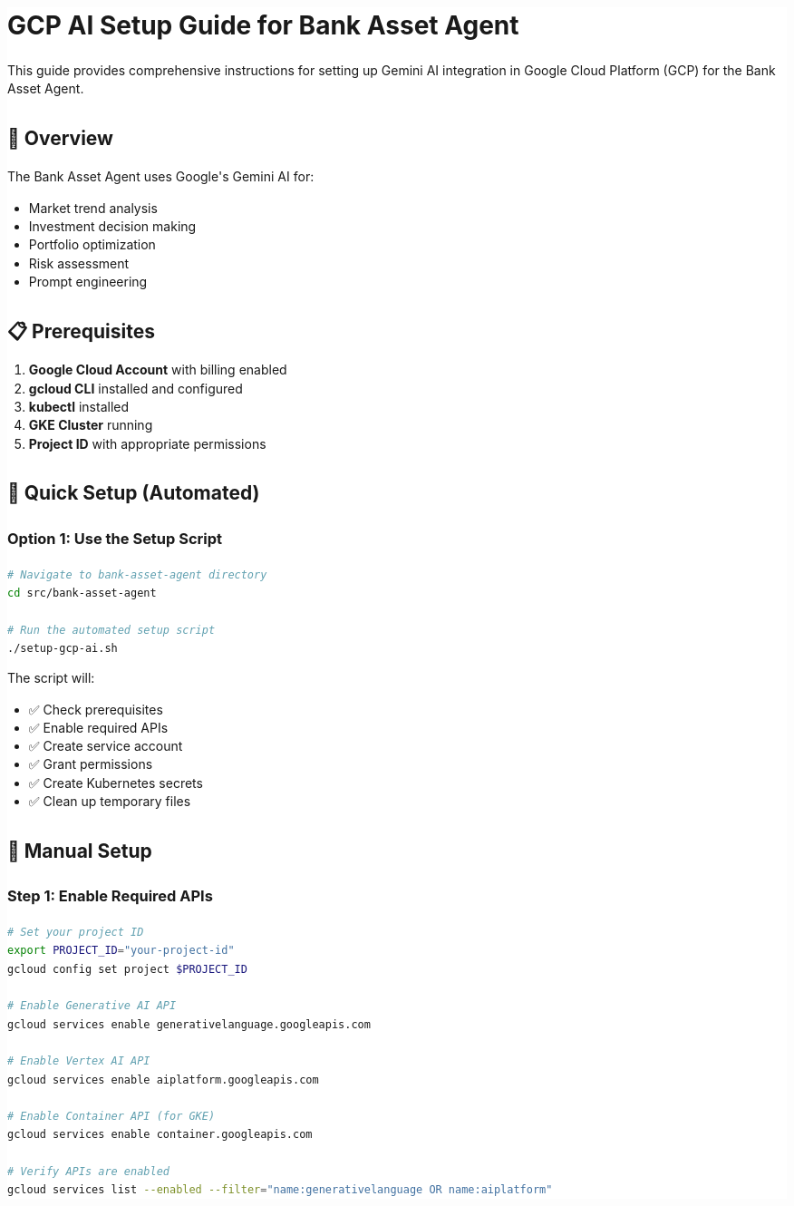# GCP AI Setup Guide for Bank Asset Agent

This guide provides comprehensive instructions for setting up Gemini AI integration in Google Cloud Platform (GCP) for the Bank Asset Agent.

## 🎯 Overview

The Bank Asset Agent uses Google's Gemini AI for:
- Market trend analysis
- Investment decision making
- Portfolio optimization
- Risk assessment
- Prompt engineering

## 📋 Prerequisites

1. **Google Cloud Account** with billing enabled
2. **gcloud CLI** installed and configured
3. **kubectl** installed
4. **GKE Cluster** running
5. **Project ID** with appropriate permissions

## 🚀 Quick Setup (Automated)

### Option 1: Use the Setup Script

```bash
# Navigate to bank-asset-agent directory
cd src/bank-asset-agent

# Run the automated setup script
./setup-gcp-ai.sh
```

The script will:
- ✅ Check prerequisites
- ✅ Enable required APIs
- ✅ Create service account
- ✅ Grant permissions
- ✅ Create Kubernetes secrets
- ✅ Clean up temporary files

## 🔧 Manual Setup

### Step 1: Enable Required APIs

```bash
# Set your project ID
export PROJECT_ID="your-project-id"
gcloud config set project $PROJECT_ID

# Enable Generative AI API
gcloud services enable generativelanguage.googleapis.com

# Enable Vertex AI API
gcloud services enable aiplatform.googleapis.com

# Enable Container API (for GKE)
gcloud services enable container.googleapis.com

# Verify APIs are enabled
gcloud services list --enabled --filter="name:generativelanguage OR name:aiplatform"
```